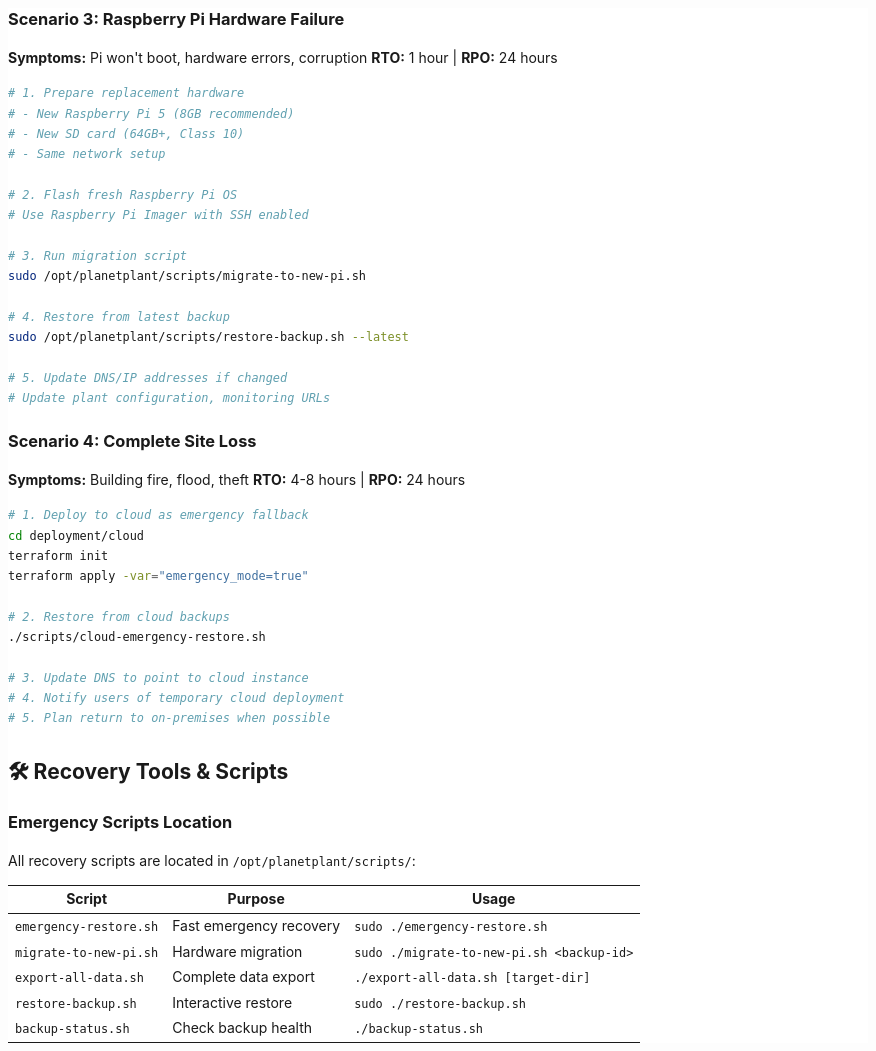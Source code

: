 ### Scenario 3: Raspberry Pi Hardware Failure
**Symptoms:** Pi won't boot, hardware errors, corruption
**RTO:** 1 hour | **RPO:** 24 hours

```bash
# 1. Prepare replacement hardware
# - New Raspberry Pi 5 (8GB recommended)
# - New SD card (64GB+, Class 10)
# - Same network setup

# 2. Flash fresh Raspberry Pi OS
# Use Raspberry Pi Imager with SSH enabled

# 3. Run migration script
sudo /opt/planetplant/scripts/migrate-to-new-pi.sh

# 4. Restore from latest backup
sudo /opt/planetplant/scripts/restore-backup.sh --latest

# 5. Update DNS/IP addresses if changed
# Update plant configuration, monitoring URLs
```

### Scenario 4: Complete Site Loss
**Symptoms:** Building fire, flood, theft
**RTO:** 4-8 hours | **RPO:** 24 hours

```bash
# 1. Deploy to cloud as emergency fallback
cd deployment/cloud
terraform init
terraform apply -var="emergency_mode=true"

# 2. Restore from cloud backups
./scripts/cloud-emergency-restore.sh

# 3. Update DNS to point to cloud instance
# 4. Notify users of temporary cloud deployment
# 5. Plan return to on-premises when possible
```

## 🛠️ Recovery Tools & Scripts

### Emergency Scripts Location
All recovery scripts are located in `/opt/planetplant/scripts/`:

| Script | Purpose | Usage |
|--------|---------|--------|
| `emergency-restore.sh` | Fast emergency recovery | `sudo ./emergency-restore.sh` |
| `migrate-to-new-pi.sh` | Hardware migration | `sudo ./migrate-to-new-pi.sh <backup-id>` |
| `export-all-data.sh` | Complete data export | `./export-all-data.sh [target-dir]` |
| `restore-backup.sh` | Interactive restore | `sudo ./restore-backup.sh` |
| `backup-status.sh` | Check backup health | `./backup-status.sh` |
